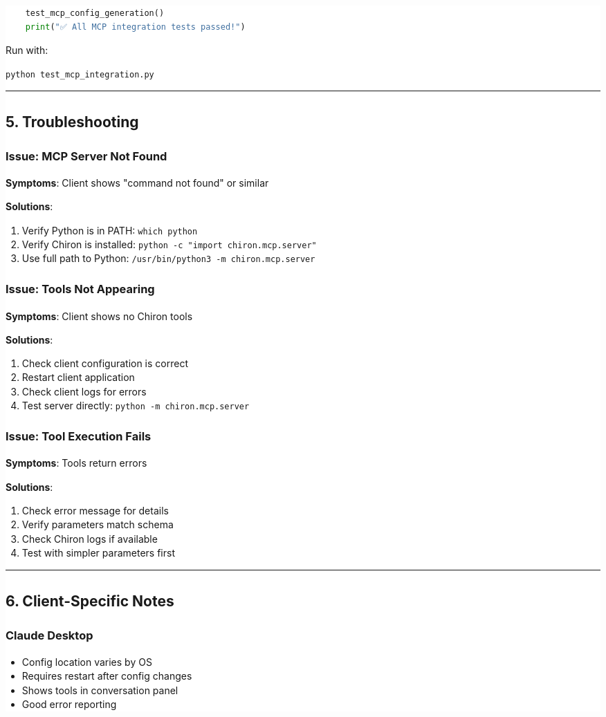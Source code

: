 ```python
    test_mcp_config_generation()
    print("✅ All MCP integration tests passed!")
```

Run with:

```bash
python test_mcp_integration.py
```

---

## 5. Troubleshooting

### Issue: MCP Server Not Found

**Symptoms**: Client shows "command not found" or similar

**Solutions**:

1. Verify Python is in PATH: `which python`
2. Verify Chiron is installed: `python -c "import chiron.mcp.server"`
3. Use full path to Python: `/usr/bin/python3 -m chiron.mcp.server`

### Issue: Tools Not Appearing

**Symptoms**: Client shows no Chiron tools

**Solutions**:

1. Check client configuration is correct
2. Restart client application
3. Check client logs for errors
4. Test server directly: `python -m chiron.mcp.server`

### Issue: Tool Execution Fails

**Symptoms**: Tools return errors

**Solutions**:

1. Check error message for details
2. Verify parameters match schema
3. Check Chiron logs if available
4. Test with simpler parameters first

---

## 6. Client-Specific Notes

### Claude Desktop

- Config location varies by OS
- Requires restart after config changes
- Shows tools in conversation panel
- Good error reporting
